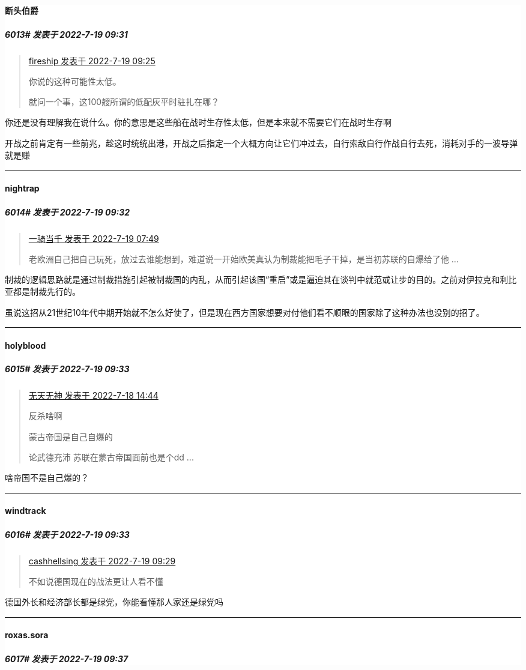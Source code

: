####  断头伯爵  
##### 6013#       发表于 2022-7-19 09:31

<blockquote><a href="httphttps://bbs.saraba1st.com/2b/forum.php?mod=redirect&amp;goto=findpost&amp;pid=56703588&amp;ptid=2078770" target="_blank">fireship 发表于 2022-7-19 09:25</a>

你说的这种可能性太低。

就问一个事，这100艘所谓的低配灰平时驻扎在哪？</blockquote>
你还是没有理解我在说什么。你的意思是这些船在战时生存性太低，但是本来就不需要它们在战时生存啊

开战之前肯定有一些前兆，趁这时统统出港，开战之后指定一个大概方向让它们冲过去，自行索敌自行作战自行去死，消耗对手的一波导弹就是赚

*****

####  nightrap  
##### 6014#       发表于 2022-7-19 09:32

<blockquote><a href="httphttps://bbs.saraba1st.com/2b/forum.php?mod=redirect&amp;goto=findpost&amp;pid=56702807&amp;ptid=2078770" target="_blank">一骑当千 发表于 2022-7-19 07:49</a>

老欧洲自己把自己玩死，放过去谁能想到，难道说一开始欧美真认为制裁能把毛子干掉，是当初苏联的自爆给了他 ...</blockquote>
制裁的逻辑思路就是通过制裁措施引起被制裁国的内乱，从而引起该国“重启”或是逼迫其在谈判中就范或让步的目的。之前对伊拉克和利比亚都是制裁先行的。

虽说这招从21世纪10年代中期开始就不怎么好使了，但是现在西方国家想要对付他们看不顺眼的国家除了这种办法也没别的招了。

*****

####  holyblood  
##### 6015#       发表于 2022-7-19 09:33

<blockquote><a href="httphttps://bbs.saraba1st.com/2b/forum.php?mod=redirect&amp;goto=findpost&amp;pid=56695124&amp;ptid=2078770" target="_blank">无天无神 发表于 2022-7-18 14:44</a>

反杀啥啊

蒙古帝国是自己自爆的

论武德充沛 苏联在蒙古帝国面前也是个dd ...</blockquote>
啥帝国不是自己爆的？

*****

####  windtrack  
##### 6016#       发表于 2022-7-19 09:33

<blockquote><a href="httphttps://bbs.saraba1st.com/2b/forum.php?mod=redirect&amp;goto=findpost&amp;pid=56703632&amp;ptid=2078770" target="_blank">cashhellsing 发表于 2022-7-19 09:29</a>

不如说德国现在的战法更让人看不懂</blockquote>
德国外长和经济部长都是绿党，你能看懂那人家还是绿党吗

*****

####  roxas.sora  
##### 6017#       发表于 2022-7-19 09:37
